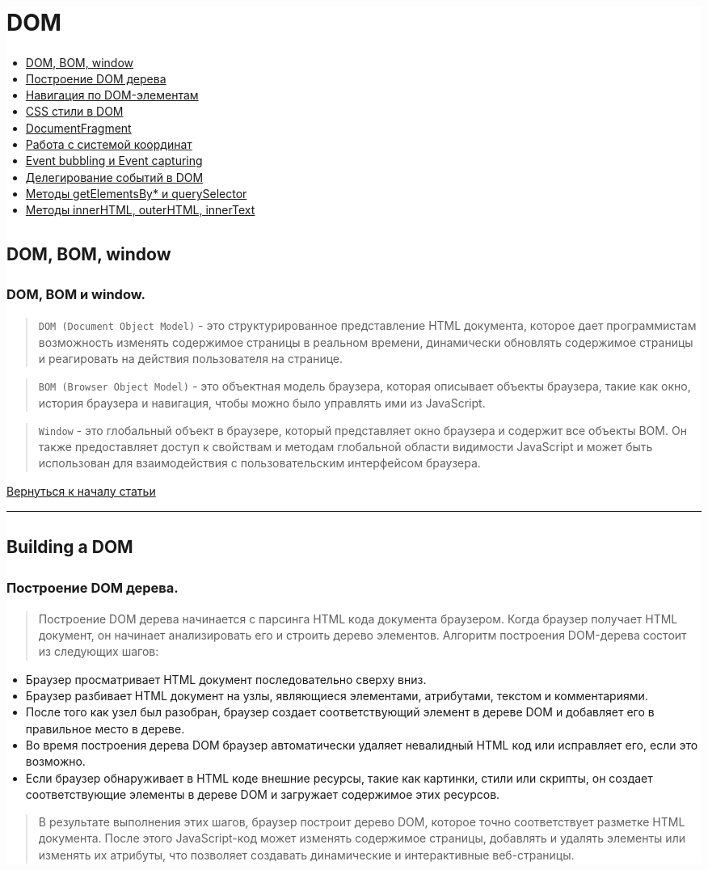 # DOM

- [DOM, BOM, window](#dom-bom-window)
- [Построение DOM дерева](#building-a-dom)
- [Навигация по DOM-элементам](#navigation-through-dom-elements)
- [CSS стили в DOM](#css-in-dom)
- [DocumentFragment](#documentfragment)
- [Работа с системой координат](#browser-coordinate-system)
- [Event bubbling и Event capturing](#event-bubbling-and-event-capturing)
- [Делегирование событий в DOM](#delegating-events-to-the-dom)
- [Методы getElementsBy\* и querySelector](#methods-getelementsby-and-queryselector)
- [Методы innerHTML, outerHTML, innerText](#methods-innerhtml-and-outerhtml)

## DOM, BOM, window

### DOM, BOM и window.

> `DOM (Document Object Model)` - это структурированное представление HTML документа, которое дает программистам возможность изменять содержимое страницы в реальном времени, динамически обновлять содержимое страницы и реагировать на действия пользователя на странице.

> `BOM (Browser Object Model)` - это объектная модель браузера, которая описывает объекты браузера, такие как окно, история браузера и навигация, чтобы можно было управлять ими из JavaScript.

> `Window` - это глобальный объект в браузере, который представляет окно браузера и содержит все объекты BOM. Он также предоставляет доступ к свойствам и методам глобальной области видимости JavaScript и может быть использован для взаимодействия с пользовательским интерфейсом браузера.

[Вернуться к началу статьи](#dom)

---

## Building a DOM

### Построение DOM дерева.

> Построение DOM дерева начинается с парсинга HTML кода документа браузером. Когда браузер получает HTML документ, он начинает анализировать его и строить дерево элементов. Алгоритм построения DOM-дерева состоит из следующих шагов:

- Браузер просматривает HTML документ последовательно сверху вниз.
- Браузер разбивает HTML документ на узлы, являющиеся элементами, атрибутами, текстом и комментариями.
- После того как узел был разобран, браузер создает соответствующий элемент в дереве DOM и добавляет его в правильное место в дереве.
- Во время построения дерева DOM браузер автоматически удаляет невалидный HTML код или исправляет его, если это возможно.
- Если браузер обнаруживает в HTML коде внешние ресурсы, такие как картинки, стили или скрипты, он создает соответствующие элементы в дереве DOM и загружает содержимое этих ресурсов.

> В результате выполнения этих шагов, браузер построит дерево DOM, которое точно соответствует разметке HTML документа. После этого JavaScript-код может изменять содержимое страницы, добавлять и удалять элементы или изменять их атрибуты, что позволяет создавать динамические и интерактивные веб-страницы.
